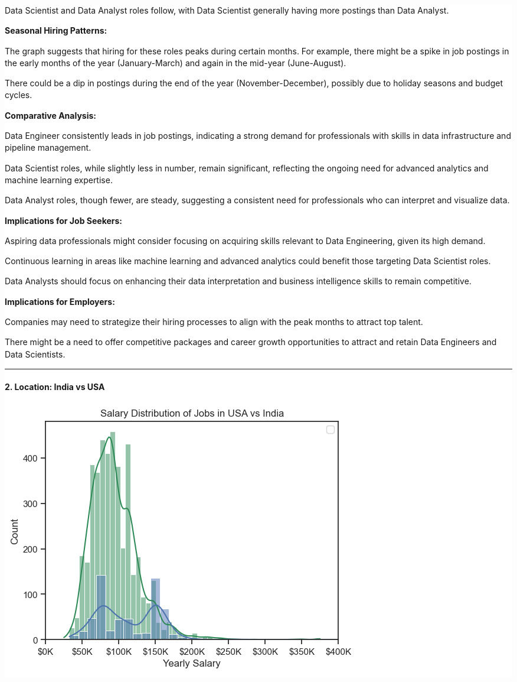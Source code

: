 Data Scientist and Data Analyst roles follow, with Data Scientist generally having more postings than Data Analyst.

**Seasonal Hiring Patterns:**

The graph suggests that hiring for these roles peaks during certain months. For example, there might be a spike in job postings in the early months of the year (January-March) and again in the mid-year (June-August).

There could be a dip in postings during the end of the year (November-December), possibly due to holiday seasons and budget cycles.

**Comparative Analysis:**

Data Engineer consistently leads in job postings, indicating a strong demand for professionals with skills in data infrastructure and pipeline management.

Data Scientist roles, while slightly less in number, remain significant, reflecting the ongoing need for advanced analytics and machine learning expertise.

Data Analyst roles, though fewer, are steady, suggesting a consistent need for professionals who can interpret and visualize data.

**Implications for Job Seekers:**

Aspiring data professionals might consider focusing on acquiring skills relevant to Data Engineering, given its high demand.

Continuous learning in areas like machine learning and advanced analytics could benefit those targeting Data Scientist roles.

Data Analysts should focus on enhancing their data interpretation and business intelligence skills to remain competitive.

**Implications for Employers:**

Companies may need to strategize their hiring processes to align with the peak months to attract top talent.

There might be a need to offer competitive packages and career growth opportunities to attract and retain Data Engineers and Data Scientists.

---

#### 2. Location: India vs USA
![](salary_dist_comparison.png)
